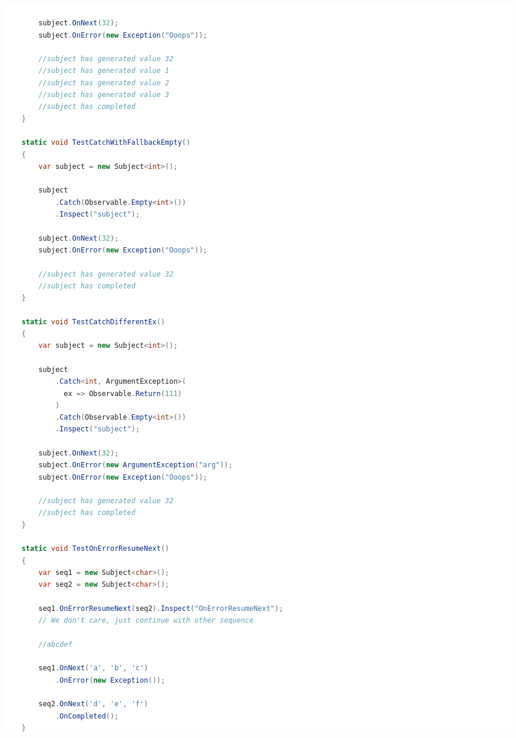 ```cs

        subject.OnNext(32);
        subject.OnError(new Exception("Ooops"));

        //subject has generated value 32
        //subject has generated value 1
        //subject has generated value 2
        //subject has generated value 3
        //subject has completed
    }

    static void TestCatchWithFallbackEmpty()
    {
        var subject = new Subject<int>();

        subject
            .Catch(Observable.Empty<int>())
            .Inspect("subject");

        subject.OnNext(32);
        subject.OnError(new Exception("Ooops"));

        //subject has generated value 32
        //subject has completed
    }

    static void TestCatchDifferentEx()
    {
        var subject = new Subject<int>();

        subject
            .Catch<int, ArgumentException>(
              ex => Observable.Return(111)
            )
            .Catch(Observable.Empty<int>())
            .Inspect("subject");

        subject.OnNext(32);
        subject.OnError(new ArgumentException("arg"));
        subject.OnError(new Exception("Ooops"));

        //subject has generated value 32
        //subject has completed
    }

    static void TestOnErrorResumeNext()
    {
        var seq1 = new Subject<char>();
        var seq2 = new Subject<char>();

        seq1.OnErrorResumeNext(seq2).Inspect("OnErrorResumeNext");
        // We don't care, just continue with other sequence

        //abcdef

        seq1.OnNext('a', 'b', 'c')
            .OnError(new Exception());

        seq2.OnNext('d', 'e', 'f')
            .OnCompleted();
    }


```